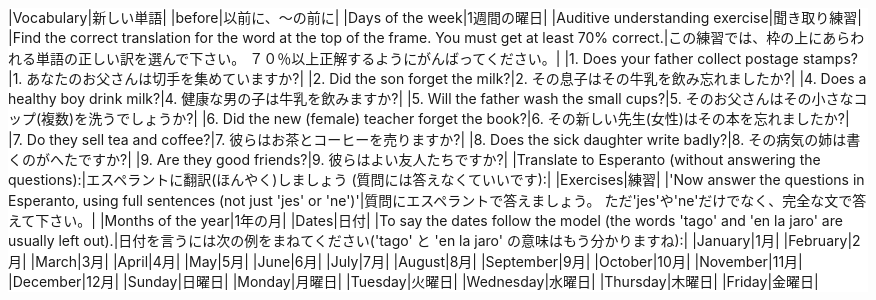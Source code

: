|Vocabulary|新しい単語|
|before|以前に、～の前に|
|Days of the week|1週間の曜日|
|Auditive understanding exercise|聞き取り練習|
|Find the correct translation for the word at the top of the frame. You must get at least 70% correct.|この練習では、枠の上にあらわれる単語の正しい訳を選んで下さい。 ７０％以上正解するようにがんばってください。|
|1. Does your father collect postage stamps?|1. あなたのお父さんは切手を集めていますか?|
|2. Did the son forget the milk?|2. その息子はその牛乳を飲み忘れましたか?|
|4. Does a healthy boy drink milk?|4. 健康な男の子は牛乳を飲みますか?|
|5. Will the father wash the small cups?|5. そのお父さんはその小さなコップ(複数)を洗うでしょうか?|
|6. Did the new (female) teacher forget the book?|6. その新しい先生(女性)はその本を忘れましたか?|
|7. Do they sell tea and coffee?|7. 彼らはお茶とコーヒーを売りますか?|
|8. Does the sick daughter write badly?|8. その病気の姉は書くのがへたですか?|
|9. Are they good friends?|9. 彼らはよい友人たちですか?|
|Translate to Esperanto (without answering the questions):|エスペラントに翻訳(ほんやく)しましょう (質問には答えなくていいです):|
|Exercises|練習|
|'Now answer the questions in Esperanto, using full sentences (not just 'jes' or 'ne')'|質問にエスペラントで答えましょう。 ただ'jes'や'ne'だけでなく、完全な文で答えて下さい。|
|Months of the year|1年の月|
|Dates|日付|
|To say the dates follow the model (the words 'tago' and 'en la jaro' are usually left out).|日付を言うには次の例をまねてください('tago' と 'en la jaro' の意味はもう分かりますね):|
|January|1月|
|February|2月|
|March|3月|
|April|4月|
|May|5月|
|June|6月|
|July|7月|
|August|8月|
|September|9月|
|October|10月|
|November|11月|
|December|12月|
|Sunday|日曜日|
|Monday|月曜日|
|Tuesday|火曜日|
|Wednesday|水曜日|
|Thursday|木曜日|
|Friday|金曜日|